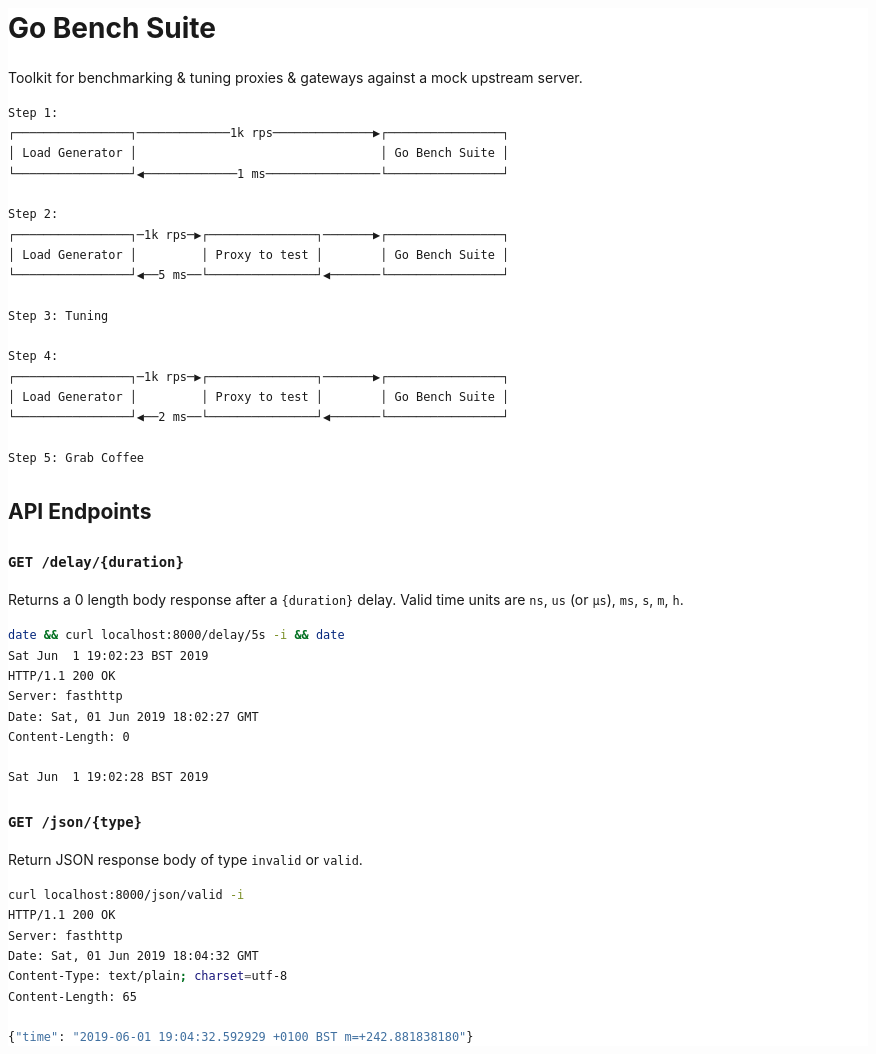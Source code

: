 Go Bench Suite
==============

Toolkit for benchmarking & tuning proxies & gateways against a mock upstream server.

```text
Step 1:                                                                      
┌────────────────┐─────────────1k rps──────────────▶┌────────────────┐
│ Load Generator │                                  │ Go Bench Suite │
└────────────────┘◀─────────────1 ms────────────────└────────────────┘
                                                                      
Step 2:                                                                      
┌────────────────┐─1k rps─▶┌───────────────┐───────▶┌────────────────┐
│ Load Generator │         │ Proxy to test │        │ Go Bench Suite │
└────────────────┘◀──5 ms──└───────────────┘◀───────└────────────────┘  

Step 3: Tuning

Step 4:
┌────────────────┐─1k rps─▶┌───────────────┐───────▶┌────────────────┐
│ Load Generator │         │ Proxy to test │        │ Go Bench Suite │
└────────────────┘◀──2 ms──└───────────────┘◀───────└────────────────┘

Step 5: Grab Coffee                                                           
```

## API Endpoints

### `GET /delay/{duration}`

Returns a 0 length body response after a `{duration}` delay. 
Valid time units are `ns`, `us` (or `µs`), `ms`, `s`, `m`, `h`.

```bash
date && curl localhost:8000/delay/5s -i && date
Sat Jun  1 19:02:23 BST 2019
HTTP/1.1 200 OK
Server: fasthttp
Date: Sat, 01 Jun 2019 18:02:27 GMT
Content-Length: 0

Sat Jun  1 19:02:28 BST 2019
```

### `GET /json/{type}`

Return JSON response body of type `invalid` or `valid`.

```bash
curl localhost:8000/json/valid -i      
HTTP/1.1 200 OK
Server: fasthttp
Date: Sat, 01 Jun 2019 18:04:32 GMT
Content-Type: text/plain; charset=utf-8
Content-Length: 65

{"time": "2019-06-01 19:04:32.592929 +0100 BST m=+242.881838180"}
```
